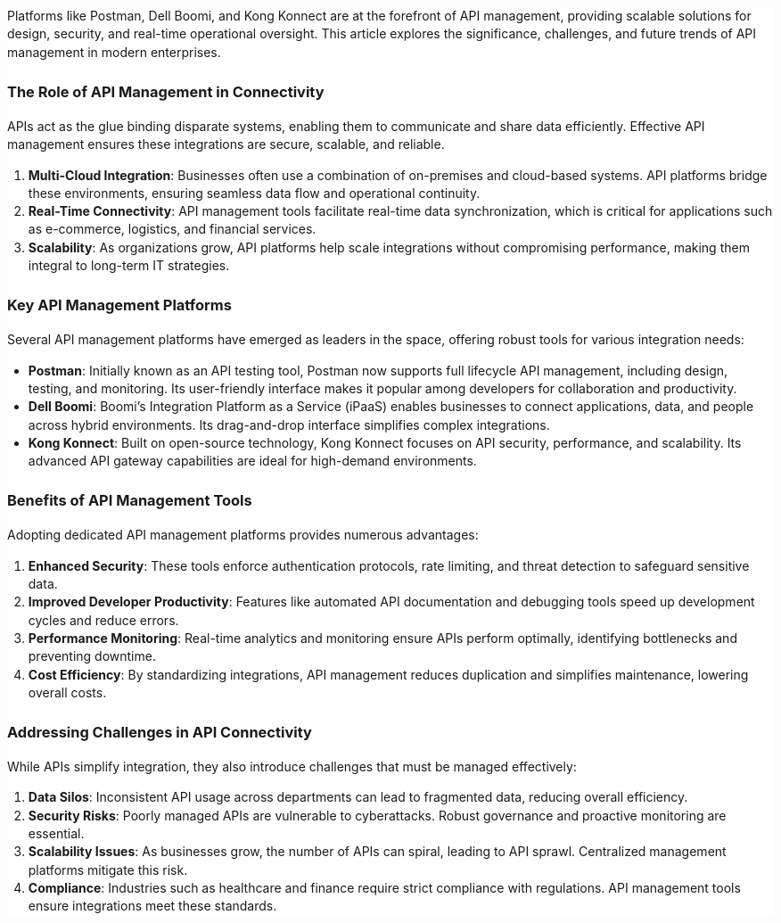 Platforms like Postman, Dell Boomi, and Kong Konnect are at the forefront of API management, providing scalable solutions for design, security, and real-time operational oversight. This article explores the significance, challenges, and future trends of API management in modern enterprises.

### The Role of API Management in Connectivity

APIs act as the glue binding disparate systems, enabling them to communicate and share data efficiently. Effective API management ensures these integrations are secure, scalable, and reliable.

1. **Multi-Cloud Integration**: Businesses often use a combination of on-premises and cloud-based systems. API platforms bridge these environments, ensuring seamless data flow and operational continuity.
2. **Real-Time Connectivity**: API management tools facilitate real-time data synchronization, which is critical for applications such as e-commerce, logistics, and financial services.
3. **Scalability**: As organizations grow, API platforms help scale integrations without compromising performance, making them integral to long-term IT strategies.

### Key API Management Platforms

Several API management platforms have emerged as leaders in the space, offering robust tools for various integration needs:

- **Postman**: Initially known as an API testing tool, Postman now supports full lifecycle API management, including design, testing, and monitoring. Its user-friendly interface makes it popular among developers for collaboration and productivity.
- **Dell Boomi**: Boomi’s Integration Platform as a Service (iPaaS) enables businesses to connect applications, data, and people across hybrid environments. Its drag-and-drop interface simplifies complex integrations.
- **Kong Konnect**: Built on open-source technology, Kong Konnect focuses on API security, performance, and scalability. Its advanced API gateway capabilities are ideal for high-demand environments.

### Benefits of API Management Tools

Adopting dedicated API management platforms provides numerous advantages:

1. **Enhanced Security**: These tools enforce authentication protocols, rate limiting, and threat detection to safeguard sensitive data.
2. **Improved Developer Productivity**: Features like automated API documentation and debugging tools speed up development cycles and reduce errors.
3. **Performance Monitoring**: Real-time analytics and monitoring ensure APIs perform optimally, identifying bottlenecks and preventing downtime.
4. **Cost Efficiency**: By standardizing integrations, API management reduces duplication and simplifies maintenance, lowering overall costs.

### Addressing Challenges in API Connectivity

While APIs simplify integration, they also introduce challenges that must be managed effectively:

1. **Data Silos**: Inconsistent API usage across departments can lead to fragmented data, reducing overall efficiency.
2. **Security Risks**: Poorly managed APIs are vulnerable to cyberattacks. Robust governance and proactive monitoring are essential.
3. **Scalability Issues**: As businesses grow, the number of APIs can spiral, leading to API sprawl. Centralized management platforms mitigate this risk.
4. **Compliance**: Industries such as healthcare and finance require strict compliance with regulations. API management tools ensure integrations meet these standards.
